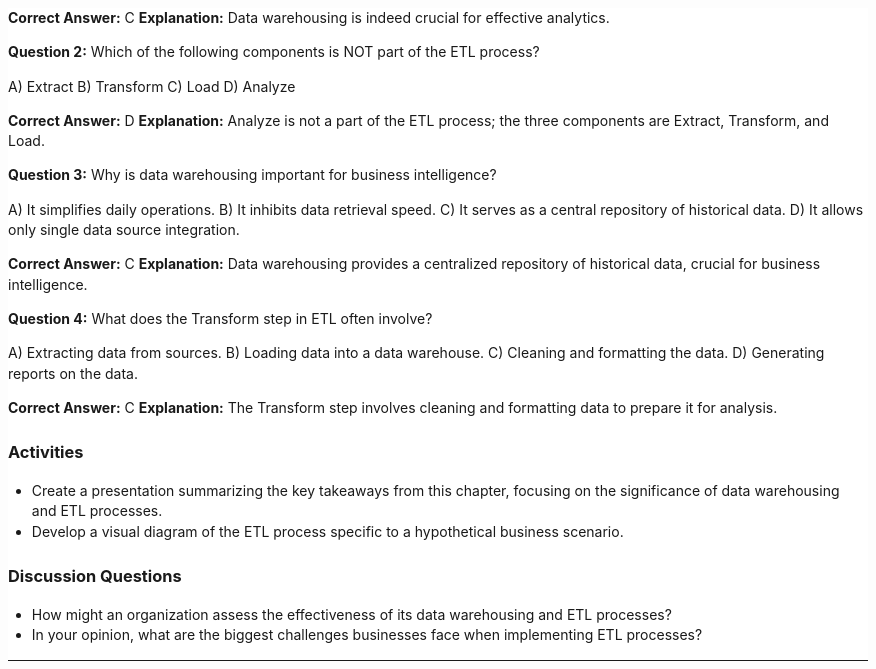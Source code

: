 **Correct Answer:** C
**Explanation:** Data warehousing is indeed crucial for effective analytics.

**Question 2:** Which of the following components is NOT part of the ETL process?

  A) Extract
  B) Transform
  C) Load
  D) Analyze

**Correct Answer:** D
**Explanation:** Analyze is not a part of the ETL process; the three components are Extract, Transform, and Load.

**Question 3:** Why is data warehousing important for business intelligence?

  A) It simplifies daily operations.
  B) It inhibits data retrieval speed.
  C) It serves as a central repository of historical data.
  D) It allows only single data source integration.

**Correct Answer:** C
**Explanation:** Data warehousing provides a centralized repository of historical data, crucial for business intelligence.

**Question 4:** What does the Transform step in ETL often involve?

  A) Extracting data from sources.
  B) Loading data into a data warehouse.
  C) Cleaning and formatting the data.
  D) Generating reports on the data.

**Correct Answer:** C
**Explanation:** The Transform step involves cleaning and formatting data to prepare it for analysis.

### Activities
- Create a presentation summarizing the key takeaways from this chapter, focusing on the significance of data warehousing and ETL processes.
- Develop a visual diagram of the ETL process specific to a hypothetical business scenario.

### Discussion Questions
- How might an organization assess the effectiveness of its data warehousing and ETL processes?
- In your opinion, what are the biggest challenges businesses face when implementing ETL processes?

---


